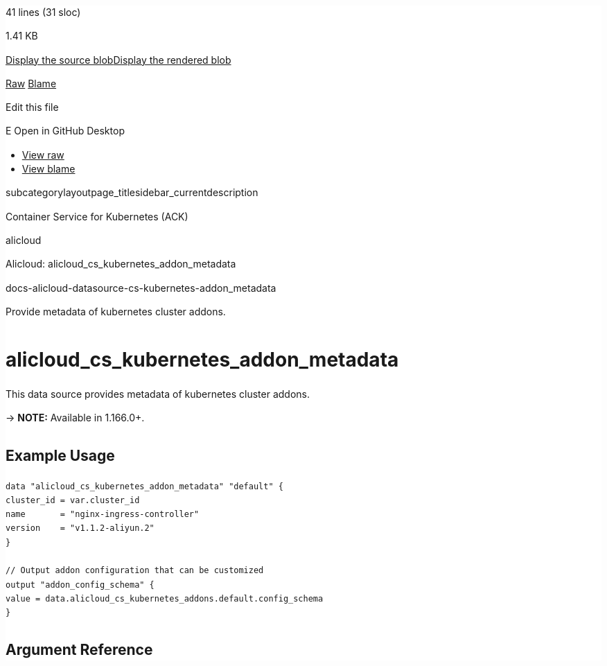 41 lines (31 sloc)

1.41 KB


[Display the source blob](/aliyun/terraform-provider-alicloud/blob/v1.173.0/website/docs/d/cs_kubernetes_addon_metadata.html.markdown?plain=1)[Display the rendered blob](/aliyun/terraform-provider-alicloud/blob/v1.173.0/website/docs/d/cs_kubernetes_addon_metadata.html.markdown)

[Raw](/aliyun/terraform-provider-alicloud/raw/v1.173.0/website/docs/d/cs_kubernetes_addon_metadata.html.markdown) [Blame](/aliyun/terraform-provider-alicloud/blame/v1.173.0/website/docs/d/cs_kubernetes_addon_metadata.html.markdown)

Edit this file

E
Open in GitHub Desktop


- [View raw](/aliyun/terraform-provider-alicloud/raw/v1.173.0/website/docs/d/cs_kubernetes_addon_metadata.html.markdown)
- [View blame](/aliyun/terraform-provider-alicloud/blame/v1.173.0/website/docs/d/cs_kubernetes_addon_metadata.html.markdown)

subcategorylayoutpage\_titlesidebar\_currentdescription

Container Service for Kubernetes (ACK)

alicloud

Alicloud: alicloud\_cs\_kubernetes\_addon\_metadata

docs-alicloud-datasource-cs-kubernetes-addon\_metadata

Provide metadata of kubernetes cluster addons.

# alicloud\_cs\_kubernetes\_addon\_metadata

This data source provides metadata of kubernetes cluster addons.

-\> **NOTE:** Available in 1.166.0+.

## Example Usage

```
data "alicloud_cs_kubernetes_addon_metadata" "default" {
cluster_id = var.cluster_id
name       = "nginx-ingress-controller"
version    = "v1.1.2-aliyun.2"
}

// Output addon configuration that can be customized
output "addon_config_schema" {
value = data.alicloud_cs_kubernetes_addons.default.config_schema
}
```

## Argument Reference
